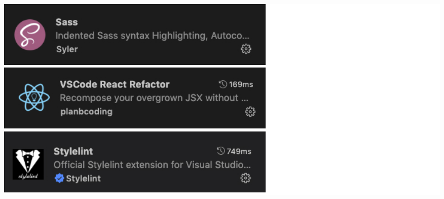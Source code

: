 <img src="https://raw.githubusercontent.com/iitrust-dev/vscode-react-pack/main/images/ext-card-15.jpg" width="60%" />

<img src="https://raw.githubusercontent.com/iitrust-dev/vscode-react-pack/main/images/ext-card-16.jpg" width="60%" />

<img src="https://raw.githubusercontent.com/iitrust-dev/vscode-react-pack/main/images/ext-card-17.jpg" width="60%" />
